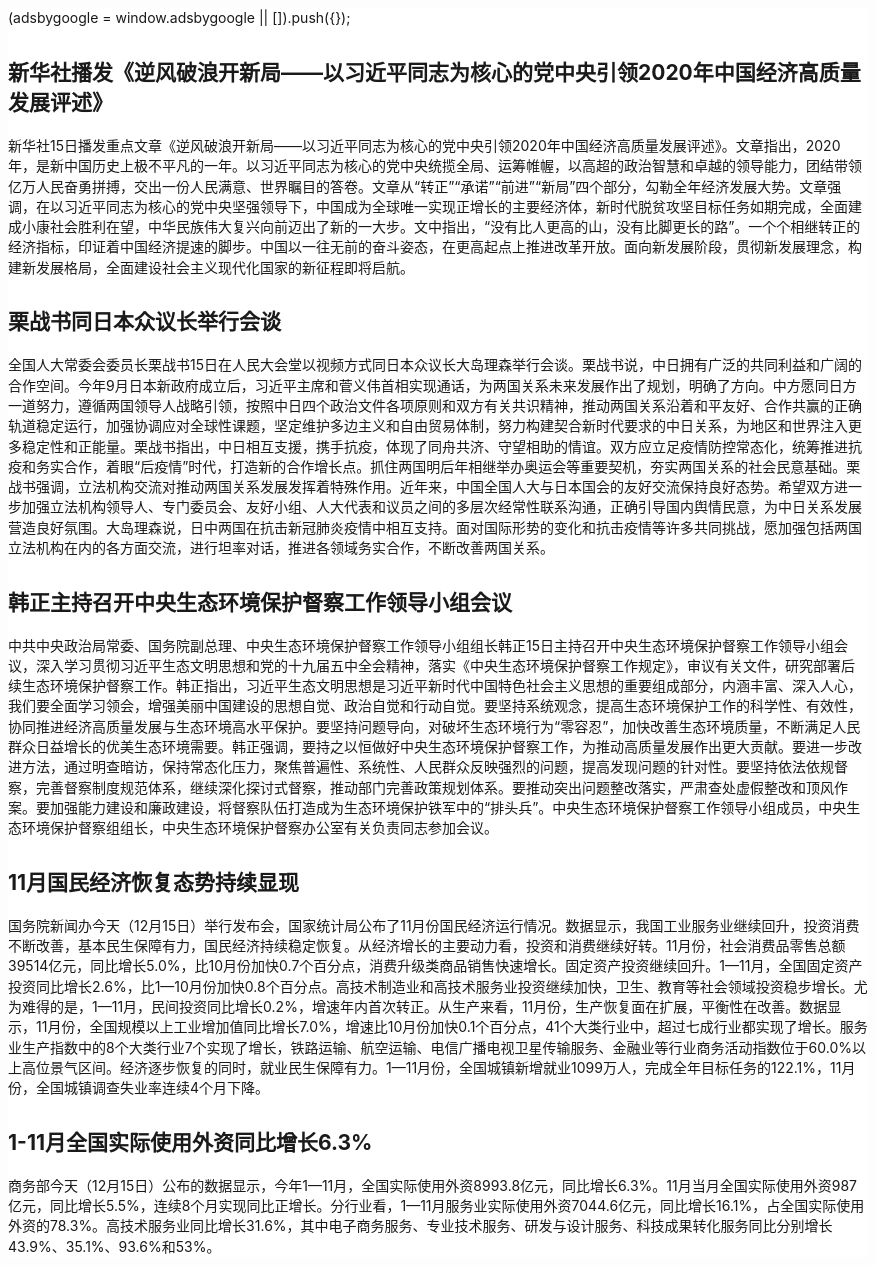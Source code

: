 



 (adsbygoogle = window.adsbygoogle || []).push({});

 
## 新华社播发《逆风破浪开新局——以习近平同志为核心的党中央引领2020年中国经济高质量发展评述》


新华社15日播发重点文章《逆风破浪开新局——以习近平同志为核心的党中央引领2020年中国经济高质量发展评述》。文章指出，2020年，是新中国历史上极不平凡的一年。以习近平同志为核心的党中央统揽全局、运筹帷幄，以高超的政治智慧和卓越的领导能力，团结带领亿万人民奋勇拼搏，交出一份人民满意、世界瞩目的答卷。文章从“转正”“承诺”“前进”“新局”四个部分，勾勒全年经济发展大势。文章强调，在以习近平同志为核心的党中央坚强领导下，中国成为全球唯一实现正增长的主要经济体，新时代脱贫攻坚目标任务如期完成，全面建成小康社会胜利在望，中华民族伟大复兴向前迈出了新的一大步。文中指出，“没有比人更高的山，没有比脚更长的路”。一个个相继转正的经济指标，印证着中国经济提速的脚步。中国以一往无前的奋斗姿态，在更高起点上推进改革开放。面向新发展阶段，贯彻新发展理念，构建新发展格局，全面建设社会主义现代化国家的新征程即将启航。


## 栗战书同日本众议长举行会谈


全国人大常委会委员长栗战书15日在人民大会堂以视频方式同日本众议长大岛理森举行会谈。栗战书说，中日拥有广泛的共同利益和广阔的合作空间。今年9月日本新政府成立后，习近平主席和菅义伟首相实现通话，为两国关系未来发展作出了规划，明确了方向。中方愿同日方一道努力，遵循两国领导人战略引领，按照中日四个政治文件各项原则和双方有关共识精神，推动两国关系沿着和平友好、合作共赢的正确轨道稳定运行，加强协调应对全球性课题，坚定维护多边主义和自由贸易体制，努力构建契合新时代要求的中日关系，为地区和世界注入更多稳定性和正能量。栗战书指出，中日相互支援，携手抗疫，体现了同舟共济、守望相助的情谊。双方应立足疫情防控常态化，统筹推进抗疫和务实合作，着眼“后疫情”时代，打造新的合作增长点。抓住两国明后年相继举办奥运会等重要契机，夯实两国关系的社会民意基础。栗战书强调，立法机构交流对推动两国关系发展发挥着特殊作用。近年来，中国全国人大与日本国会的友好交流保持良好态势。希望双方进一步加强立法机构领导人、专门委员会、友好小组、人大代表和议员之间的多层次经常性联系沟通，正确引导国内舆情民意，为中日关系发展营造良好氛围。大岛理森说，日中两国在抗击新冠肺炎疫情中相互支持。面对国际形势的变化和抗击疫情等许多共同挑战，愿加强包括两国立法机构在内的各方面交流，进行坦率对话，推进各领域务实合作，不断改善两国关系。


## 韩正主持召开中央生态环境保护督察工作领导小组会议


中共中央政治局常委、国务院副总理、中央生态环境保护督察工作领导小组组长韩正15日主持召开中央生态环境保护督察工作领导小组会议，深入学习贯彻习近平生态文明思想和党的十九届五中全会精神，落实《中央生态环境保护督察工作规定》，审议有关文件，研究部署后续生态环境保护督察工作。韩正指出，习近平生态文明思想是习近平新时代中国特色社会主义思想的重要组成部分，内涵丰富、深入人心，我们要全面学习领会，增强美丽中国建设的思想自觉、政治自觉和行动自觉。要坚持系统观念，提高生态环境保护工作的科学性、有效性，协同推进经济高质量发展与生态环境高水平保护。要坚持问题导向，对破坏生态环境行为“零容忍”，加快改善生态环境质量，不断满足人民群众日益增长的优美生态环境需要。韩正强调，要持之以恒做好中央生态环境保护督察工作，为推动高质量发展作出更大贡献。要进一步改进方法，通过明查暗访，保持常态化压力，聚焦普遍性、系统性、人民群众反映强烈的问题，提高发现问题的针对性。要坚持依法依规督察，完善督察制度规范体系，继续深化探讨式督察，推动部门完善政策规划体系。要推动突出问题整改落实，严肃查处虚假整改和顶风作案。要加强能力建设和廉政建设，将督察队伍打造成为生态环境保护铁军中的“排头兵”。中央生态环境保护督察工作领导小组成员，中央生态环境保护督察组组长，中央生态环境保护督察办公室有关负责同志参加会议。


## 11月国民经济恢复态势持续显现


国务院新闻办今天（12月15日）举行发布会，国家统计局公布了11月份国民经济运行情况。数据显示，我国工业服务业继续回升，投资消费不断改善，基本民生保障有力，国民经济持续稳定恢复。从经济增长的主要动力看，投资和消费继续好转。11月份，社会消费品零售总额39514亿元，同比增长5.0%，比10月份加快0.7个百分点，消费升级类商品销售快速增长。固定资产投资继续回升。1—11月，全国固定资产投资同比增长2.6%，比1—10月份加快0.8个百分点。高技术制造业和高技术服务业投资继续加快，卫生、教育等社会领域投资稳步增长。尤为难得的是，1—11月，民间投资同比增长0.2%，增速年内首次转正。从生产来看，11月份，生产恢复面在扩展，平衡性在改善。数据显示，11月份，全国规模以上工业增加值同比增长7.0%，增速比10月份加快0.1个百分点，41个大类行业中，超过七成行业都实现了增长。服务业生产指数中的8个大类行业7个实现了增长，铁路运输、航空运输、电信广播电视卫星传输服务、金融业等行业商务活动指数位于60.0%以上高位景气区间。经济逐步恢复的同时，就业民生保障有力。1—11月份，全国城镇新增就业1099万人，完成全年目标任务的122.1%，11月份，全国城镇调查失业率连续4个月下降。


## 1-11月全国实际使用外资同比增长6.3%


商务部今天（12月15日）公布的数据显示，今年1—11月，全国实际使用外资8993.8亿元，同比增长6.3%。11月当月全国实际使用外资987亿元，同比增长5.5%，连续8个月实现同比正增长。分行业看，1—11月服务业实际使用外资7044.6亿元，同比增长16.1%，占全国实际使用外资的78.3%。高技术服务业同比增长31.6%，其中电子商务服务、专业技术服务、研发与设计服务、科技成果转化服务同比分别增长43.9%、35.1%、93.6%和53%。
